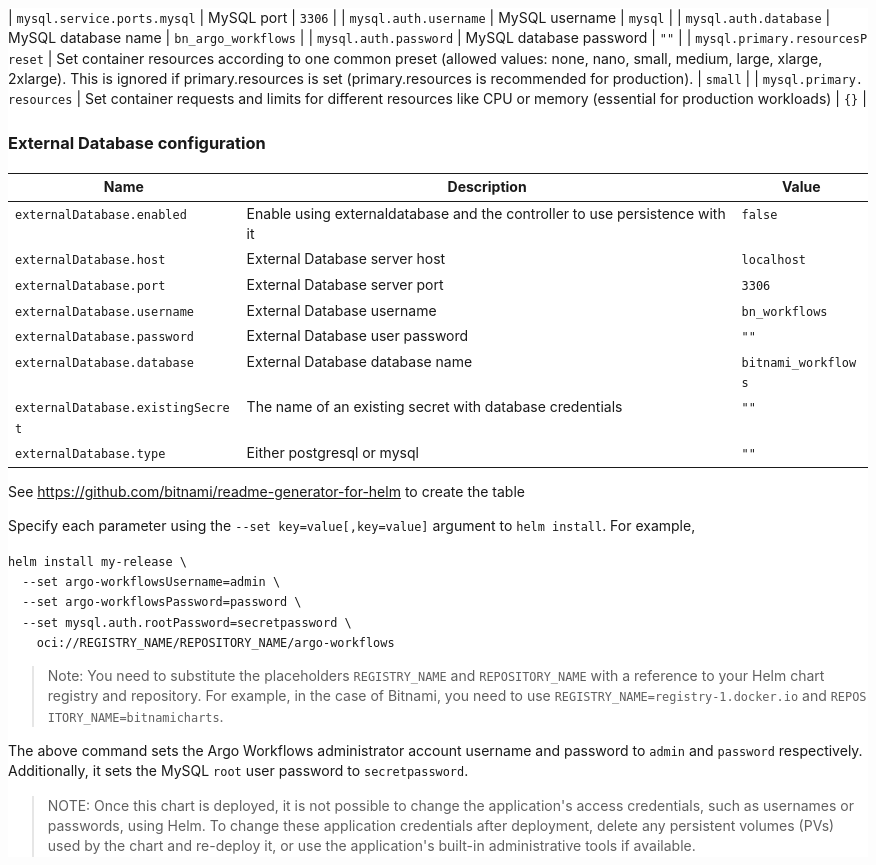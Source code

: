 | `mysql.service.ports.mysql`     | MySQL port                                                                                                                                                                                                                 | `3306`              |
| `mysql.auth.username`           | MySQL username                                                                                                                                                                                                             | `mysql`             |
| `mysql.auth.database`           | MySQL database name                                                                                                                                                                                                        | `bn_argo_workflows` |
| `mysql.auth.password`           | MySQL database password                                                                                                                                                                                                    | `""`                |
| `mysql.primary.resourcesPreset` | Set container resources according to one common preset (allowed values: none, nano, small, medium, large, xlarge, 2xlarge). This is ignored if primary.resources is set (primary.resources is recommended for production). | `small`             |
| `mysql.primary.resources`       | Set container requests and limits for different resources like CPU or memory (essential for production workloads)                                                                                                          | `{}`                |

### External Database configuration

| Name                              | Description                                                                 | Value               |
| --------------------------------- | --------------------------------------------------------------------------- | ------------------- |
| `externalDatabase.enabled`        | Enable using externaldatabase and the controller to use persistence with it | `false`             |
| `externalDatabase.host`           | External Database server host                                               | `localhost`         |
| `externalDatabase.port`           | External Database server port                                               | `3306`              |
| `externalDatabase.username`       | External Database username                                                  | `bn_workflows`      |
| `externalDatabase.password`       | External Database user password                                             | `""`                |
| `externalDatabase.database`       | External Database database name                                             | `bitnami_workflows` |
| `externalDatabase.existingSecret` | The name of an existing secret with database credentials                    | `""`                |
| `externalDatabase.type`           | Either postgresql or mysql                                                  | `""`                |

See <https://github.com/bitnami/readme-generator-for-helm> to create the table

Specify each parameter using the `--set key=value[,key=value]` argument to `helm install`. For example,

```console
helm install my-release \
  --set argo-workflowsUsername=admin \
  --set argo-workflowsPassword=password \
  --set mysql.auth.rootPassword=secretpassword \
    oci://REGISTRY_NAME/REPOSITORY_NAME/argo-workflows
```

> Note: You need to substitute the placeholders `REGISTRY_NAME` and `REPOSITORY_NAME` with a reference to your Helm chart registry and repository. For example, in the case of Bitnami, you need to use `REGISTRY_NAME=registry-1.docker.io` and `REPOSITORY_NAME=bitnamicharts`.

The above command sets the Argo Workflows administrator account username and password to `admin` and `password` respectively. Additionally, it sets the MySQL `root` user password to `secretpassword`.

> NOTE: Once this chart is deployed, it is not possible to change the application's access credentials, such as usernames or passwords, using Helm. To change these application credentials after deployment, delete any persistent volumes (PVs) used by the chart and re-deploy it, or use the application's built-in administrative tools if available.
